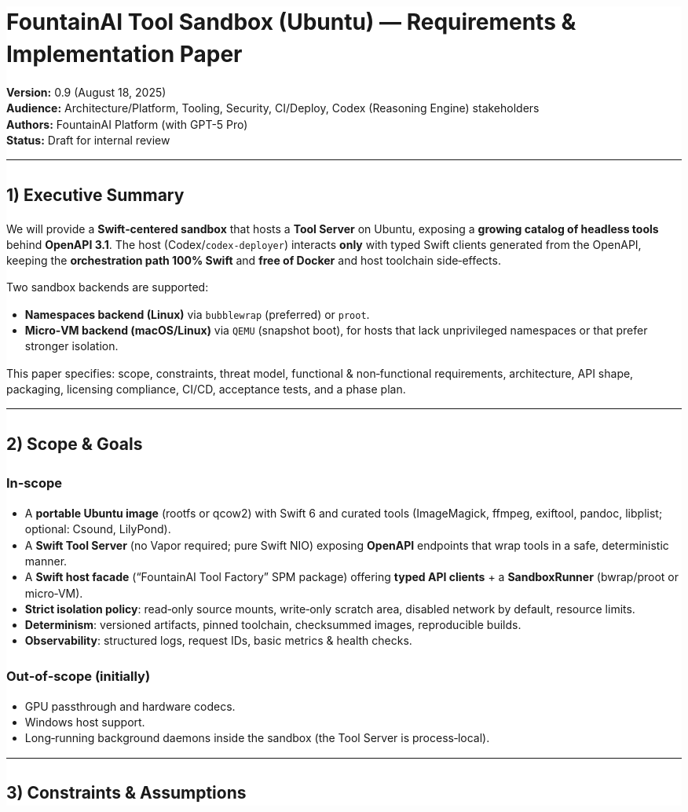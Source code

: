 # FountainAI Tool Sandbox (Ubuntu) — Requirements & Implementation Paper
**Version:** 0.9 (August 18, 2025)  
**Audience:** Architecture/Platform, Tooling, Security, CI/Deploy, Codex (Reasoning Engine) stakeholders  
**Authors:** FountainAI Platform (with GPT-5 Pro)  
**Status:** Draft for internal review

---

## 1) Executive Summary

We will provide a **Swift‑centered sandbox** that hosts a **Tool Server** on Ubuntu, exposing a **growing catalog of headless tools** behind **OpenAPI 3.1**. The host (Codex/`codex-deployer`) interacts **only** with typed Swift clients generated from the OpenAPI, keeping the **orchestration path 100% Swift** and **free of Docker** and host toolchain side‑effects.

Two sandbox backends are supported:
- **Namespaces backend (Linux)** via `bubblewrap` (preferred) or `proot`.
- **Micro‑VM backend (macOS/Linux)** via `QEMU` (snapshot boot), for hosts that lack unprivileged namespaces or that prefer stronger isolation.

This paper specifies: scope, constraints, threat model, functional & non‑functional requirements, architecture, API shape, packaging, licensing compliance, CI/CD, acceptance tests, and a phase plan.

---

## 2) Scope & Goals

### In‑scope
- A **portable Ubuntu image** (rootfs or qcow2) with Swift 6 and curated tools (ImageMagick, ffmpeg, exiftool, pandoc, libplist; optional: Csound, LilyPond).
- A **Swift Tool Server** (no Vapor required; pure Swift NIO) exposing **OpenAPI** endpoints that wrap tools in a safe, deterministic manner.
- A **Swift host facade** (“FountainAI Tool Factory” SPM package) offering **typed API clients** + a **SandboxRunner** (bwrap/proot or micro‑VM).
- **Strict isolation policy**: read‑only source mounts, write‑only scratch area, disabled network by default, resource limits.
- **Determinism**: versioned artifacts, pinned toolchain, checksummed images, reproducible builds.
- **Observability**: structured logs, request IDs, basic metrics & health checks.

### Out‑of‑scope (initially)
- GPU passthrough and hardware codecs.
- Windows host support.
- Long‑running background daemons inside the sandbox (the Tool Server is process‑local).

---

## 3) Constraints & Assumptions
